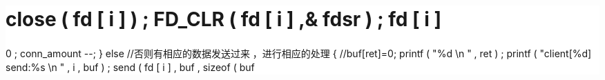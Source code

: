 close
(
fd
[
i
]
)
;
FD_CLR
(
fd
[
i
]
,&
fdsr
)
;
fd
[
i
]
=
0
;
conn_amount
--;
}
else
//否则有相应的数据发送过来 ，进行相应的处理
{
//buf[ret]=0;
printf
(
"%d
\n
"
,
ret
)
;
printf
(
"client[%d] send:%s
\n
"
,
i
,
buf
)
;
send
(
fd
[
i
]
,
buf
,
sizeof
(
buf
